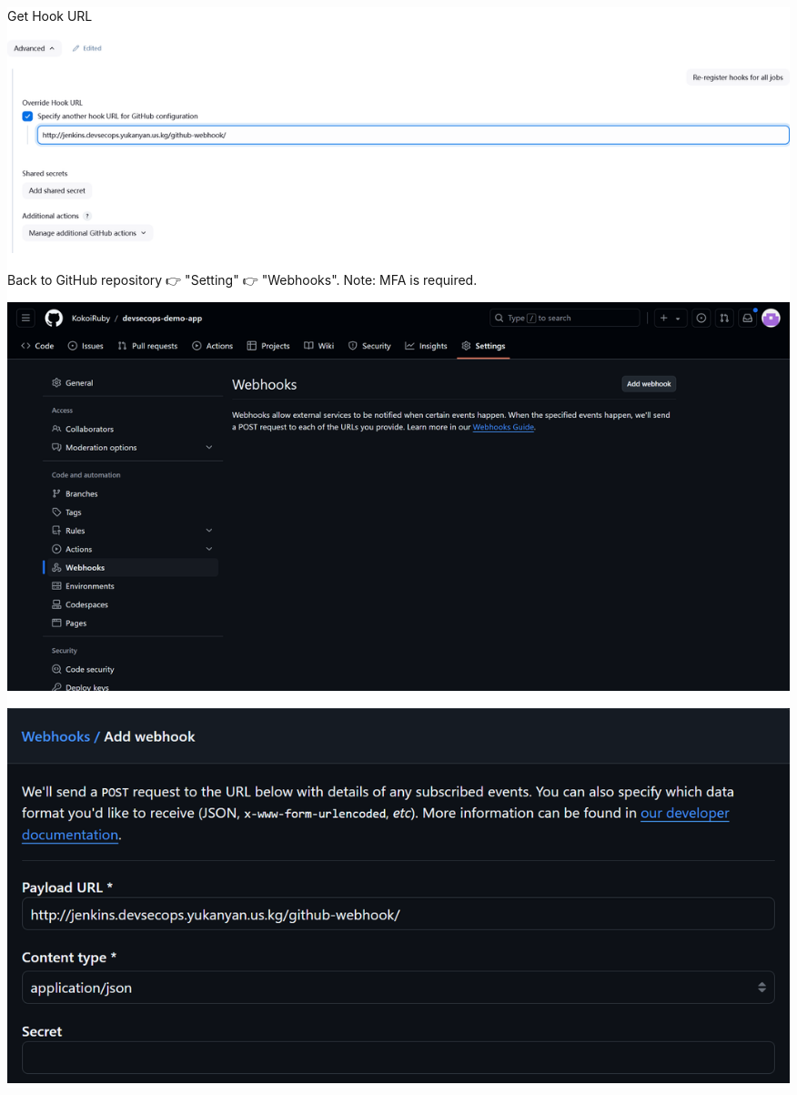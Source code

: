 Get Hook URL

![image-20241126134936858](Readme.assets/image-20241126134936858.png)

Back to GitHub repository 👉 "Setting" 👉 "Webhooks". Note: MFA is required.

![image-20241126135101782](Readme.assets/image-20241126135101782.png)

![image-20241126135352504](Readme.assets/image-20241126135352504.png)

